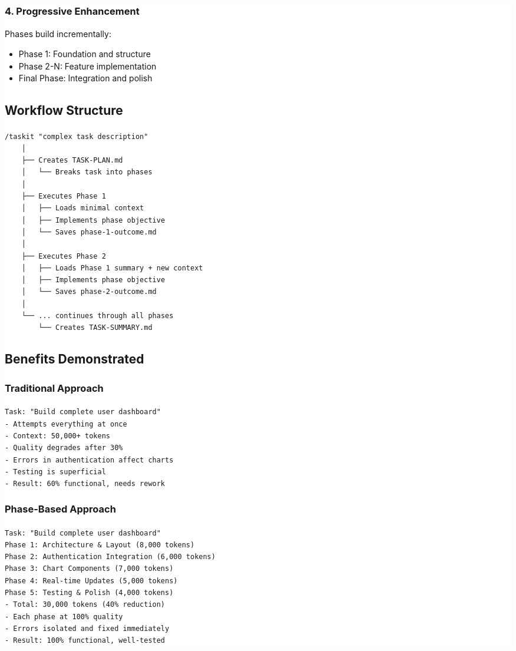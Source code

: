 ### 4. **Progressive Enhancement**
Phases build incrementally:
- Phase 1: Foundation and structure
- Phase 2-N: Feature implementation
- Final Phase: Integration and polish

## Workflow Structure

```
/taskit "complex task description"
    │
    ├── Creates TASK-PLAN.md
    │   └── Breaks task into phases
    │
    ├── Executes Phase 1
    │   ├── Loads minimal context
    │   ├── Implements phase objective
    │   └── Saves phase-1-outcome.md
    │
    ├── Executes Phase 2
    │   ├── Loads Phase 1 summary + new context
    │   ├── Implements phase objective
    │   └── Saves phase-2-outcome.md
    │
    └── ... continues through all phases
        └── Creates TASK-SUMMARY.md
```

## Benefits Demonstrated

### Traditional Approach
```
Task: "Build complete user dashboard"
- Attempts everything at once
- Context: 50,000+ tokens
- Quality degrades after 30%
- Errors in authentication affect charts
- Testing is superficial
- Result: 60% functional, needs rework
```

### Phase-Based Approach
```
Task: "Build complete user dashboard"
Phase 1: Architecture & Layout (8,000 tokens)
Phase 2: Authentication Integration (6,000 tokens)
Phase 3: Chart Components (7,000 tokens)
Phase 4: Real-time Updates (5,000 tokens)
Phase 5: Testing & Polish (4,000 tokens)
- Total: 30,000 tokens (40% reduction)
- Each phase at 100% quality
- Errors isolated and fixed immediately
- Result: 100% functional, well-tested
```
